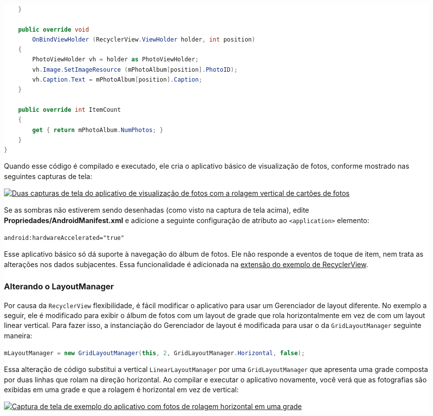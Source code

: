 ```csharp
    }

    public override void
        OnBindViewHolder (RecyclerView.ViewHolder holder, int position)
    {
        PhotoViewHolder vh = holder as PhotoViewHolder;
        vh.Image.SetImageResource (mPhotoAlbum[position].PhotoID);
        vh.Caption.Text = mPhotoAlbum[position].Caption;
    }

    public override int ItemCount
    {
        get { return mPhotoAlbum.NumPhotos; }
    }
}
```

Quando esse código é compilado e executado, ele cria o aplicativo básico de visualização de fotos, conforme mostrado nas seguintes capturas de tela:

[![Duas capturas de tela do aplicativo de visualização de fotos com a rolagem vertical de cartões de fotos](recyclerview-example-images/03-recyclerviewer-basic-sml.png)](recyclerview-example-images/03-recyclerviewer-basic.png#lightbox)

Se as sombras não estiverem sendo desenhadas (como visto na captura de tela acima), edite **Propriedades/AndroidManifest.xml** e adicione a seguinte configuração de atributo ao `<application>` elemento:

```xml
android:hardwareAccelerated="true"
```

Esse aplicativo básico só dá suporte à navegação do álbum de fotos. Ele não responde a eventos de toque de item, nem trata as alterações nos dados subjacentes. Essa funcionalidade é adicionada na [extensão do exemplo de RecyclerView](~/android/user-interface/layouts/recycler-view/extending-the-example.md).

### <a name="changing-the-layoutmanager"></a>Alterando o LayoutManager

Por causa da `RecyclerView` flexibilidade, é fácil modificar o aplicativo para usar um Gerenciador de layout diferente. No exemplo a seguir, ele é modificado para exibir o álbum de fotos com um layout de grade que rola horizontalmente em vez de com um layout linear vertical. Para fazer isso, a instanciação do Gerenciador de layout é modificada para usar o da `GridLayoutManager` seguinte maneira:

```csharp
mLayoutManager = new GridLayoutManager(this, 2, GridLayoutManager.Horizontal, false);
```

Essa alteração de código substitui a vertical `LinearLayoutManager` por uma `GridLayoutManager` que apresenta uma grade composta por duas linhas que rolam na direção horizontal. Ao compilar e executar o aplicativo novamente, você verá que as fotografias são exibidas em uma grade e que a rolagem é horizontal em vez de vertical:

[![Captura de tela de exemplo do aplicativo com fotos de rolagem horizontal em uma grade](recyclerview-example-images/04-gridlayoutmanager-sml.png)](recyclerview-example-images/04-gridlayoutmanager.png#lightbox)
